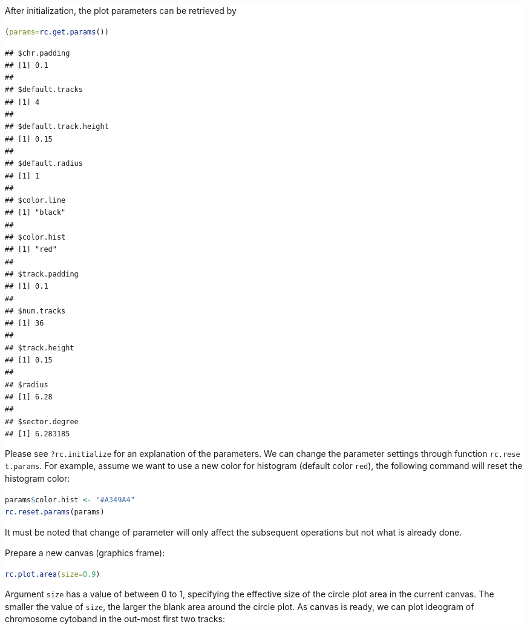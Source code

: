 After initialization, the plot parameters can be retrieved by
```r
(params=rc.get.params())
```

```
## $chr.padding
## [1] 0.1
## 
## $default.tracks
## [1] 4
## 
## $default.track.height
## [1] 0.15
## 
## $default.radius
## [1] 1
## 
## $color.line
## [1] "black"
## 
## $color.hist
## [1] "red"
## 
## $track.padding
## [1] 0.1
## 
## $num.tracks
## [1] 36
## 
## $track.height
## [1] 0.15
## 
## $radius
## [1] 6.28
## 
## $sector.degree
## [1] 6.283185
```
Please see `?rc.initialize` for an explanation of the parameters. We can change the parameter settings through function `rc.reset.params`. For example, assume we want to use a new color for histogram (default color `red`), the following command will reset the histogram color:

```r
params$color.hist <- "#A349A4"
rc.reset.params(params)
```
It must be noted that change of parameter will only affect the subsequent operations but not what is already done.

Prepare a new canvas (graphics frame):

```r
rc.plot.area(size=0.9)
```
Argument `size` has a value of between 0 to 1, specifying the effective size of the circle plot area in the current canvas. The smaller the value of `size`, the larger the blank area around the circle plot.
As canvas is ready, we can plot ideogram of chromosome cytoband in the out-most first two tracks:
